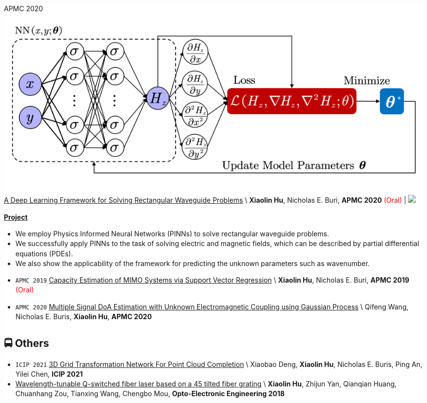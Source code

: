 <div class='paper-box'><div class='paper-box-image'><div><div class="badge">APMC 2020</div><img src='images/waveguide-pinn.png' alt="sym" width="100%"></div></div>
<div class='paper-box-text' markdown="1">

[A Deep Learning Framework for Solving Rectangular Waveguide Problems](https://ieeexplore.ieee.org/document/9331654) \\
**Xiaolin Hu**, Nicholas E. Buri, **APMC 2020** <span style="color:red">(Oral)</span> \| [![](https://img.shields.io/github/stars/xiaulinhu/pinn-pytorch?style=social&label=Code+Stars)](https://github.com/xiaulinhu/pinn-pytorch)

[**Project**](https://github.com/xiaulinhu/pinn-pytorch) <strong><span class='show_paper_citations' ></span></strong>
  - We employ Physics Informed Neural Networks (PINNs) to solve rectangular waveguide problems.
  - We successfully apply PINNs to the task of solving electric and magnetic fields, which can be described by partial differential equations (PDEs).
  - We also show the applicability of the framework for predicting the unknown parameters such as wavenumber.
</div>
</div>






  





- ``APMC 2019`` [Capacity Estimation of MIMO Systems via Support Vector Regression](https://ieeexplore.ieee.org/abstract/document/9038838) \\
  **Xiaolin Hu**, Nicholas E. Buri, **APMC 2019** <span style="color:red">(Oral)</span>
  
- ``APMC 2020`` [Multiple Signal DoA Estimation with Unknown Electromagnetic Coupling using Gaussian Process](https://ieeexplore.ieee.org/document/9506234) \\
  Qifeng Wang, Nicholas E. Buris, **Xiaolin Hu**, **APMC 2020**


## 🚍 Others
- ``ICIP 2021`` [3D Grid Transformation Network For Point Cloud Completion](https://ieeexplore.ieee.org/document/9506234) \\
  Xiaobao Deng, **Xiaolin Hu**, Nicholas E. Buris, Ping An, Yilei Chen, **ICIP 2021**
- [Wavelength-tunable Q-switched fiber laser based on a 45 tilted fiber grating](https://www.oejournal.org/article/doi/10.12086/oee.2018.170741?viewType=HTML) \\
  **Xiaolin Hu**, Zhijun Yan, Qianqian Huang, Chuanhang Zou, Tianxing Wang, Chengbo Mou, **Opto-Electronic Engineering 2018**



